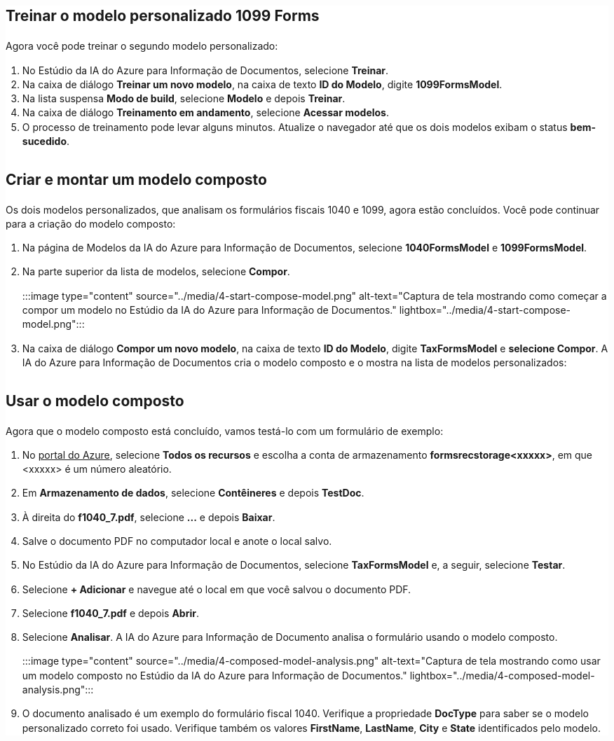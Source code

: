 ## Treinar o modelo personalizado 1099 Forms

Agora você pode treinar o segundo modelo personalizado:

1. No Estúdio da IA do Azure para Informação de Documentos, selecione **Treinar**.
1. Na caixa de diálogo **Treinar um novo modelo**, na caixa de texto **ID do Modelo**, digite **1099FormsModel**.
1. Na lista suspensa **Modo de build**, selecione **Modelo** e depois **Treinar**. 
1. Na caixa de diálogo **Treinamento em andamento**, selecione **Acessar modelos**.
1. O processo de treinamento pode levar alguns minutos. Atualize o navegador até que os dois modelos exibam o status **bem-sucedido**.

## Criar e montar um modelo composto

Os dois modelos personalizados, que analisam os formulários fiscais 1040 e 1099, agora estão concluídos. Você pode continuar para a criação do modelo composto:

1. Na página de Modelos da IA do Azure para Informação de Documentos, selecione **1040FormsModel** e **1099FormsModel**.
1. Na parte superior da lista de modelos, selecione **Compor**.

    :::image type="content" source="../media/4-start-compose-model.png" alt-text="Captura de tela mostrando como começar a compor um modelo no Estúdio da IA do Azure para Informação de Documentos." lightbox="../media/4-start-compose-model.png":::

1. Na caixa de diálogo **Compor um novo modelo**, na caixa de texto **ID do Modelo**, digite **TaxFormsModel** e **selecione Compor**. A IA do Azure para Informação de Documentos cria o modelo composto e o mostra na lista de modelos personalizados:

## Usar o modelo composto

Agora que o modelo composto está concluído, vamos testá-lo com um formulário de exemplo:

1. No [portal do Azure](https://portal.azure.com/learn.docs.microsoft.com?azure-portal=true), selecione **Todos os recursos** e escolha a conta de armazenamento **formsrecstorage&lt;xxxxx&gt;**, em que &lt;xxxxx&gt; é um número aleatório.
1. Em **Armazenamento de dados**, selecione **Contêineres** e depois **TestDoc**.
1. À direita do **f1040_7.pdf**, selecione **...** e depois **Baixar**.
1. Salve o documento PDF no computador local e anote o local salvo.
1. No Estúdio da IA do Azure para Informação de Documentos, selecione **TaxFormsModel** e, a seguir, selecione **Testar**.
1. Selecione **+ Adicionar** e navegue até o local em que você salvou o documento PDF.
1. Selecione **f1040_7.pdf** e depois **Abrir**.
1. Selecione **Analisar**. A IA do Azure para Informação de Documento analisa o formulário usando o modelo composto.

    :::image type="content" source="../media/4-composed-model-analysis.png" alt-text="Captura de tela mostrando como usar um modelo composto no Estúdio da IA do Azure para Informação de Documentos." lightbox="../media/4-composed-model-analysis.png":::

1. O documento analisado é um exemplo do formulário fiscal 1040. Verifique a propriedade **DocType** para saber se o modelo personalizado correto foi usado. Verifique também os valores **FirstName**, **LastName**, **City** e **State** identificados pelo modelo.

